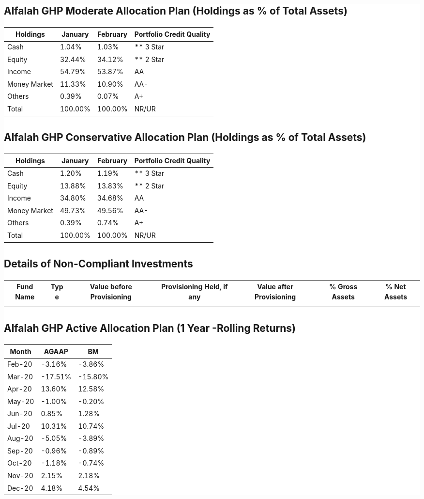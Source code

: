## Alfalah GHP Moderate Allocation Plan (Holdings as % of Total Assets)

| Holdings     | January | February | Portfolio Credit Quality |
| ------------ | ------- | -------- | ------------------------ |
| Cash         | 1.04%   | 1.03%    | \*\* 3 Star              |
| Equity       | 32.44%  | 34.12%   | \*\* 2 Star              |
| Income       | 54.79%  | 53.87%   | AA                       |
| Money Market | 11.33%  | 10.90%   | AA-                      |
| Others       | 0.39%   | 0.07%    | A+                       |
| Total        | 100.00% | 100.00%  | NR/UR                    |

## Alfalah GHP Conservative Allocation Plan (Holdings as % of Total Assets)

| Holdings     | January | February | Portfolio Credit Quality |
| ------------ | ------- | -------- | ------------------------ |
| Cash         | 1.20%   | 1.19%    | \*\* 3 Star              |
| Equity       | 13.88%  | 13.83%   | \*\* 2 Star              |
| Income       | 34.80%  | 34.68%   | AA                       |
| Money Market | 49.73%  | 49.56%   | AA-                      |
| Others       | 0.39%   | 0.74%    | A+                       |
| Total        | 100.00% | 100.00%  | NR/UR                    |

## Details of Non-Compliant Investments

| Fund Name | Type | Value before Provisioning | Provisioning Held, if any | Value after Provisioning | % Gross Assets | % Net Assets |
| --------- | ---- | ------------------------- | ------------------------- | ------------------------ | -------------- | ------------ |
|           |      |                           |                           |                          |                |              |

## Alfalah GHP Active Allocation Plan (1 Year -Rolling Returns)

| Month  | AGAAP   | BM      |
| ------ | ------- | ------- |
| Feb-20 | -3.16%  | -3.86%  |
| Mar-20 | -17.51% | -15.80% |
| Apr-20 | 13.60%  | 12.58%  |
| May-20 | -1.00%  | -0.20%  |
| Jun-20 | 0.85%   | 1.28%   |
| Jul-20 | 10.31%  | 10.74%  |
| Aug-20 | -5.05%  | -3.89%  |
| Sep-20 | -0.96%  | -0.89%  |
| Oct-20 | -1.18%  | -0.74%  |
| Nov-20 | 2.15%   | 2.18%   |
| Dec-20 | 4.18%   | 4.54%   |